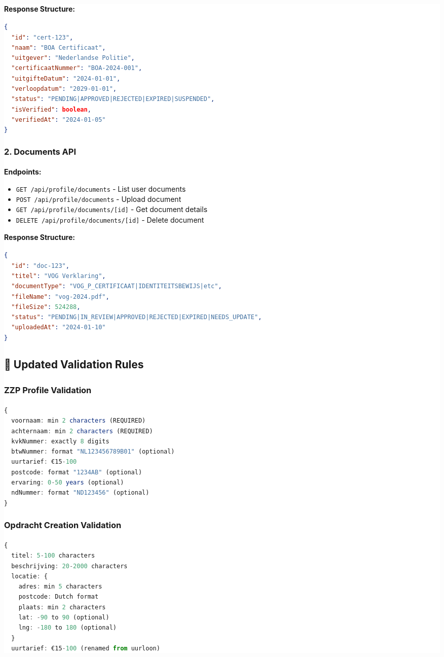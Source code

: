 **Response Structure:**
```json
{
  "id": "cert-123",
  "naam": "BOA Certificaat",
  "uitgever": "Nederlandse Politie",
  "certificaatNummer": "BOA-2024-001",
  "uitgifteDatum": "2024-01-01",
  "verloopdatum": "2029-01-01",
  "status": "PENDING|APPROVED|REJECTED|EXPIRED|SUSPENDED",
  "isVerified": boolean,
  "verifiedAt": "2024-01-05"
}
```

### 2. Documents API
**Endpoints:**
- `GET /api/profile/documents` - List user documents
- `POST /api/profile/documents` - Upload document
- `GET /api/profile/documents/[id]` - Get document details
- `DELETE /api/profile/documents/[id]` - Delete document

**Response Structure:**
```json
{
  "id": "doc-123",
  "titel": "VOG Verklaring",
  "documentType": "VOG_P_CERTIFICAAT|IDENTITEITSBEWIJS|etc",
  "fileName": "vog-2024.pdf",
  "fileSize": 524288,
  "status": "PENDING|IN_REVIEW|APPROVED|REJECTED|EXPIRED|NEEDS_UPDATE",
  "uploadedAt": "2024-01-10"
}
```

## 🔧 Updated Validation Rules

### ZZP Profile Validation
```typescript
{
  voornaam: min 2 characters (REQUIRED)
  achternaam: min 2 characters (REQUIRED)
  kvkNummer: exactly 8 digits
  btwNummer: format "NL123456789B01" (optional)
  uurtarief: €15-100
  postcode: format "1234AB" (optional)
  ervaring: 0-50 years (optional)
  ndNummer: format "ND123456" (optional)
}
```

### Opdracht Creation Validation
```typescript
{
  titel: 5-100 characters
  beschrijving: 20-2000 characters
  locatie: {
    adres: min 5 characters
    postcode: Dutch format
    plaats: min 2 characters
    lat: -90 to 90 (optional)
    lng: -180 to 180 (optional)
  }
  uurtarief: €15-100 (renamed from uurloon)
```